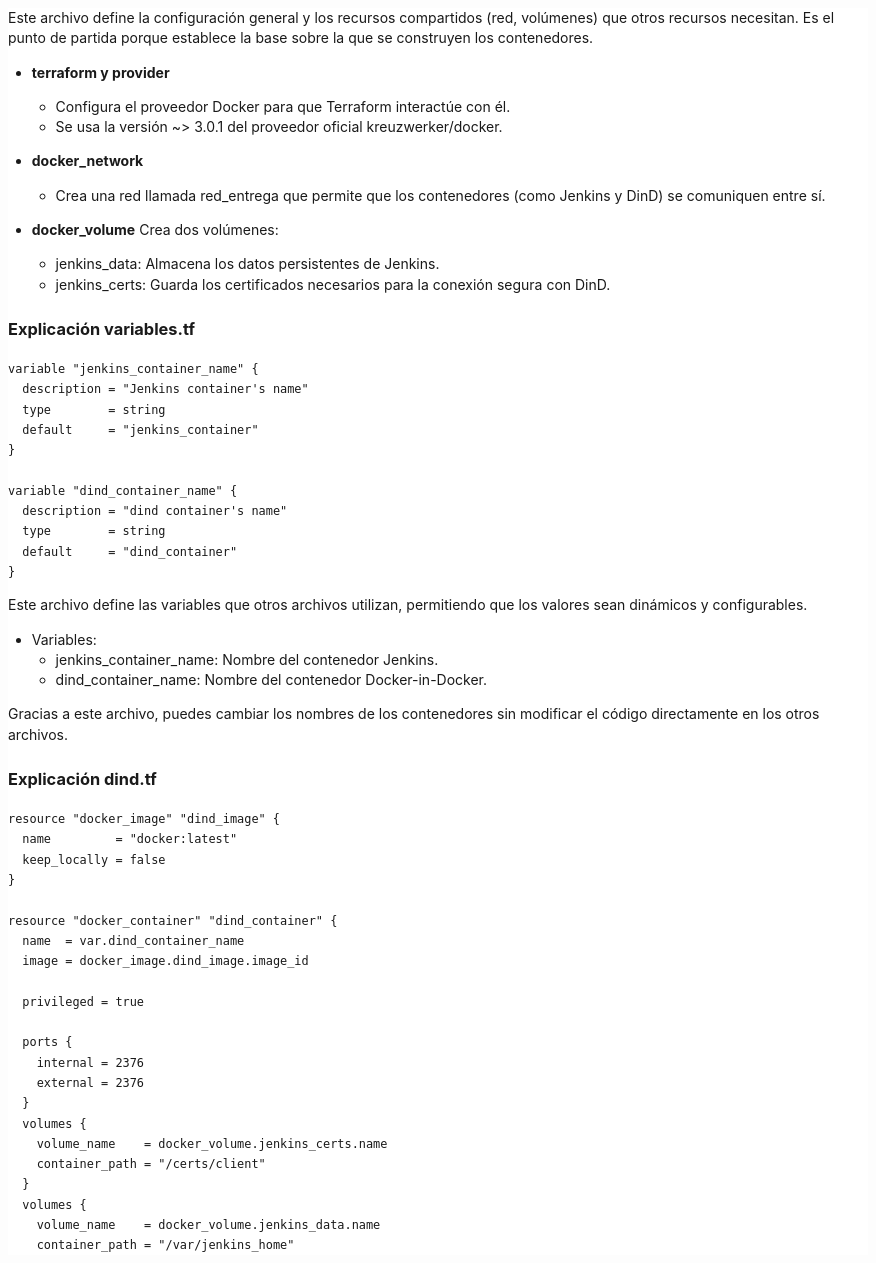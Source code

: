 Este archivo define la configuración general y los recursos compartidos (red, volúmenes) que otros recursos necesitan. Es el punto de partida porque establece la base sobre la que se construyen los contenedores.

- **terraform y provider**
  - Configura el proveedor Docker para que Terraform interactúe con él.
  - Se usa la versión ~> 3.0.1 del proveedor oficial kreuzwerker/docker.

- **docker_network**
  - Crea una red llamada red_entrega que permite que los contenedores (como Jenkins y DinD) se comuniquen entre sí.
- **docker_volume**
Crea dos volúmenes:
  -   jenkins_data: Almacena los datos persistentes de Jenkins.
  -   jenkins_certs: Guarda los certificados necesarios para la conexión segura con DinD.

### Explicación variables.tf

~~~
variable "jenkins_container_name" {
  description = "Jenkins container's name"
  type        = string
  default     = "jenkins_container"
}

variable "dind_container_name" {
  description = "dind container's name"
  type        = string
  default     = "dind_container"
}
~~~
Este archivo define las variables que otros archivos utilizan, permitiendo que los valores sean dinámicos y configurables.

- Variables:
  - jenkins_container_name: Nombre del contenedor Jenkins.
  - dind_container_name: Nombre del contenedor Docker-in-Docker.

Gracias a este archivo, puedes cambiar los nombres de los contenedores sin modificar el código directamente en los otros archivos.

### Explicación dind.tf

~~~
resource "docker_image" "dind_image" {
  name         = "docker:latest"
  keep_locally = false
}

resource "docker_container" "dind_container" {
  name  = var.dind_container_name
  image = docker_image.dind_image.image_id

  privileged = true

  ports {
    internal = 2376
    external = 2376
  }
  volumes {
    volume_name    = docker_volume.jenkins_certs.name
    container_path = "/certs/client"
  }
  volumes {
    volume_name    = docker_volume.jenkins_data.name
    container_path = "/var/jenkins_home"
~~~